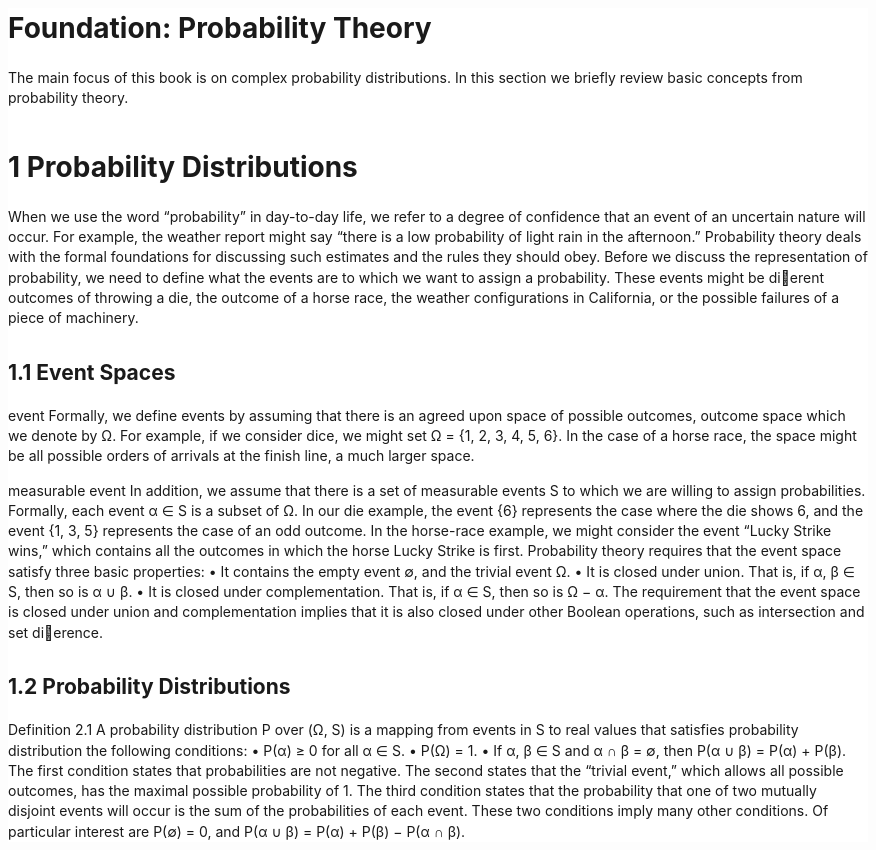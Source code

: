 # Foundation: Probability Theory

The main focus of this book is on complex probability distributions. In this section we briefly
review basic concepts from probability theory.

# 1 Probability Distributions

When we use the word “probability” in day-to-day life, we refer to a degree of confidence that
an event of an uncertain nature will occur. For example, the weather report might say “there
is a low probability of light rain in the afternoon.” Probability theory deals with the formal
foundations for discussing such estimates and the rules they should obey.
Before we discuss the representation of probability, we need to define what the events are to
which we want to assign a probability. These events might be dierent outcomes of throwing
a die, the outcome of a horse race, the weather configurations in California, or the possible
failures of a piece of machinery.

## 1.1 Event Spaces
event Formally, we define events by assuming that there is an agreed upon space of possible outcomes,
outcome space which we denote by Ω. For example, if we consider dice, we might set Ω = {1, 2, 3, 4, 5, 6}. In
the case of a horse race, the space might be all possible orders of arrivals at the finish line, a
much larger space.

measurable event In addition, we assume that there is a set of measurable events S to which we are willing to
assign probabilities. Formally, each event α ∈ S is a subset of Ω. In our die example, the event
{6} represents the case where the die shows 6, and the event {1, 3, 5} represents the case of
an odd outcome. In the horse-race example, we might consider the event “Lucky Strike wins,”
which contains all the outcomes in which the horse Lucky Strike is first.
Probability theory requires that the event space satisfy three basic properties:
• It contains the empty event ∅, and the trivial event Ω.
• It is closed under union. That is, if α, β ∈ S, then so is α ∪ β.
• It is closed under complementation. That is, if α ∈ S, then so is Ω − α.
The requirement that the event space is closed under union and complementation implies that
it is also closed under other Boolean operations, such as intersection and set dierence.

## 1.2 Probability Distributions

Definition 2.1 A probability distribution P over (Ω, S) is a mapping from events in S to real values that satisfies
probability
distribution
the following conditions:
• P(α) ≥ 0 for all α ∈ S.
• P(Ω) = 1.
• If α, β ∈ S and α ∩ β = ∅, then P(α ∪ β) = P(α) + P(β).
The first condition states that probabilities are not negative. The second states that the “trivial
event,” which allows all possible outcomes, has the maximal possible probability of 1. The third
condition states that the probability that one of two mutually disjoint events will occur is the
sum of the probabilities of each event. These two conditions imply many other conditions. Of
particular interest are P(∅) = 0, and P(α ∪ β) = P(α) + P(β) − P(α ∩ β).
